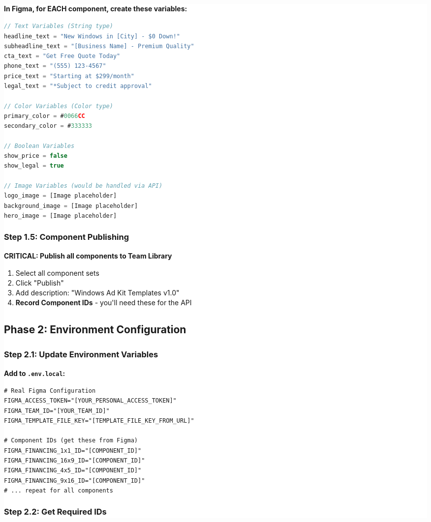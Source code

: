 **In Figma, for EACH component, create these variables:**

```javascript
// Text Variables (String type)
headline_text = "New Windows in [City] - $0 Down!"
subheadline_text = "[Business Name] - Premium Quality"  
cta_text = "Get Free Quote Today"
phone_text = "(555) 123-4567"
price_text = "Starting at $299/month"
legal_text = "*Subject to credit approval"

// Color Variables (Color type)
primary_color = #0066CC
secondary_color = #333333

// Boolean Variables
show_price = false
show_legal = true

// Image Variables (would be handled via API)
logo_image = [Image placeholder]
background_image = [Image placeholder]  
hero_image = [Image placeholder]
```

### Step 1.5: Component Publishing

**CRITICAL: Publish all components to Team Library**
1. Select all component sets
2. Click "Publish" 
3. Add description: "Windows Ad Kit Templates v1.0"
4. **Record Component IDs** - you'll need these for the API

## Phase 2: Environment Configuration

### Step 2.1: Update Environment Variables

**Add to `.env.local`:**
```env
# Real Figma Configuration
FIGMA_ACCESS_TOKEN="[YOUR_PERSONAL_ACCESS_TOKEN]"
FIGMA_TEAM_ID="[YOUR_TEAM_ID]"
FIGMA_TEMPLATE_FILE_KEY="[TEMPLATE_FILE_KEY_FROM_URL]"

# Component IDs (get these from Figma)
FIGMA_FINANCING_1x1_ID="[COMPONENT_ID]"
FIGMA_FINANCING_16x9_ID="[COMPONENT_ID]"
FIGMA_FINANCING_4x5_ID="[COMPONENT_ID]"
FIGMA_FINANCING_9x16_ID="[COMPONENT_ID]"
# ... repeat for all components
```

### Step 2.2: Get Required IDs
